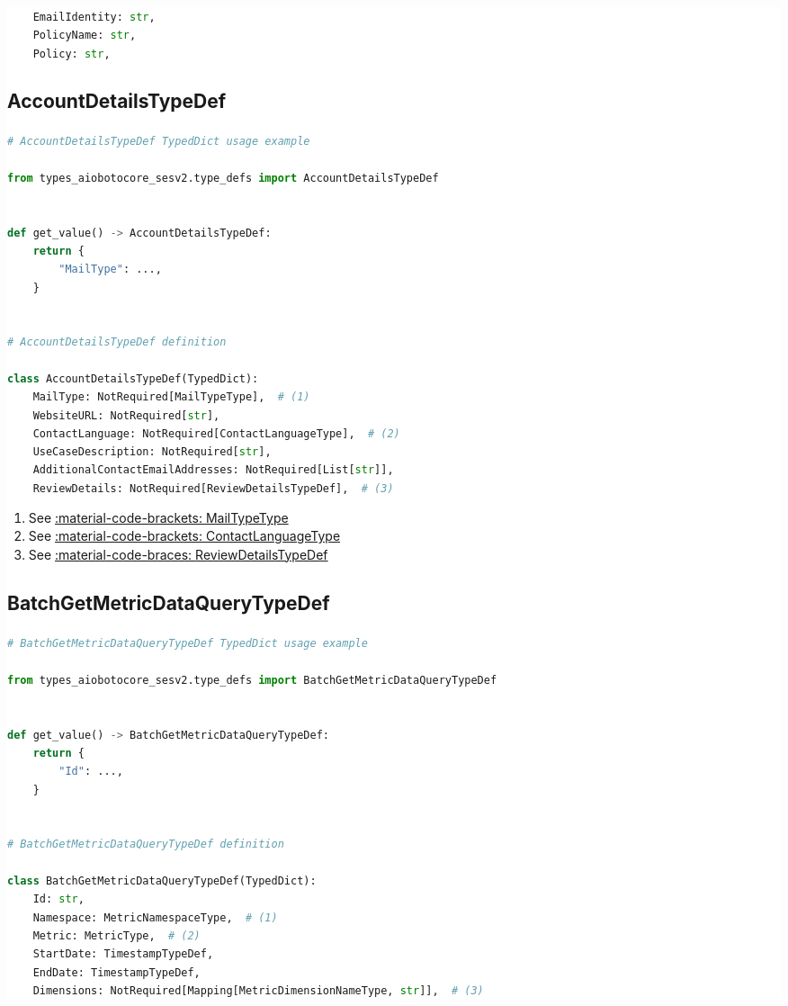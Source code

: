 ```python
    EmailIdentity: str,
    PolicyName: str,
    Policy: str,
```

## AccountDetailsTypeDef

```python
# AccountDetailsTypeDef TypedDict usage example

from types_aiobotocore_sesv2.type_defs import AccountDetailsTypeDef


def get_value() -> AccountDetailsTypeDef:
    return {
        "MailType": ...,
    }


# AccountDetailsTypeDef definition

class AccountDetailsTypeDef(TypedDict):
    MailType: NotRequired[MailTypeType],  # (1)
    WebsiteURL: NotRequired[str],
    ContactLanguage: NotRequired[ContactLanguageType],  # (2)
    UseCaseDescription: NotRequired[str],
    AdditionalContactEmailAddresses: NotRequired[List[str]],
    ReviewDetails: NotRequired[ReviewDetailsTypeDef],  # (3)
```

1. See [:material-code-brackets: MailTypeType](./literals.md#mailtypetype) 
2. See [:material-code-brackets: ContactLanguageType](./literals.md#contactlanguagetype) 
3. See [:material-code-braces: ReviewDetailsTypeDef](./type_defs.md#reviewdetailstypedef) 
## BatchGetMetricDataQueryTypeDef

```python
# BatchGetMetricDataQueryTypeDef TypedDict usage example

from types_aiobotocore_sesv2.type_defs import BatchGetMetricDataQueryTypeDef


def get_value() -> BatchGetMetricDataQueryTypeDef:
    return {
        "Id": ...,
    }


# BatchGetMetricDataQueryTypeDef definition

class BatchGetMetricDataQueryTypeDef(TypedDict):
    Id: str,
    Namespace: MetricNamespaceType,  # (1)
    Metric: MetricType,  # (2)
    StartDate: TimestampTypeDef,
    EndDate: TimestampTypeDef,
    Dimensions: NotRequired[Mapping[MetricDimensionNameType, str]],  # (3)
```
